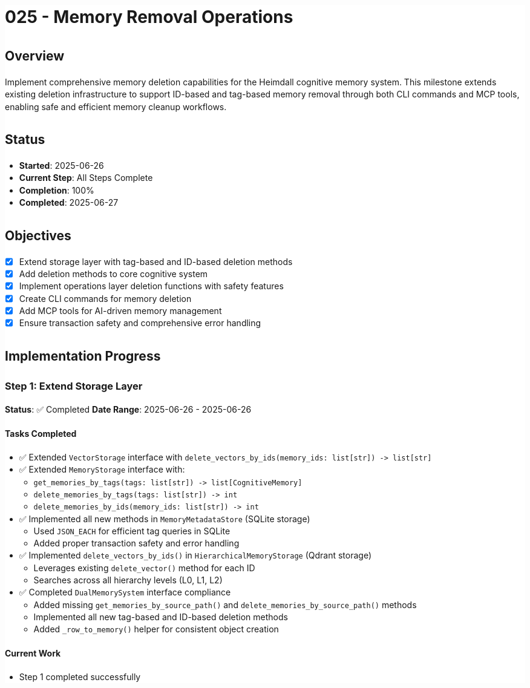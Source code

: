 # 025 - Memory Removal Operations

## Overview
Implement comprehensive memory deletion capabilities for the Heimdall cognitive memory system. This milestone extends existing deletion infrastructure to support ID-based and tag-based memory removal through both CLI commands and MCP tools, enabling safe and efficient memory cleanup workflows.

## Status
- **Started**: 2025-06-26
- **Current Step**: All Steps Complete
- **Completion**: 100%
- **Completed**: 2025-06-27

## Objectives
- [x] Extend storage layer with tag-based and ID-based deletion methods
- [x] Add deletion methods to core cognitive system
- [x] Implement operations layer deletion functions with safety features
- [x] Create CLI commands for memory deletion
- [x] Add MCP tools for AI-driven memory management
- [x] Ensure transaction safety and comprehensive error handling

## Implementation Progress

### Step 1: Extend Storage Layer
**Status**: ✅ Completed
**Date Range**: 2025-06-26 - 2025-06-26

#### Tasks Completed
- ✅ Extended `VectorStorage` interface with `delete_vectors_by_ids(memory_ids: list[str]) -> list[str]`
- ✅ Extended `MemoryStorage` interface with:
  - `get_memories_by_tags(tags: list[str]) -> list[CognitiveMemory]`
  - `delete_memories_by_tags(tags: list[str]) -> int`
  - `delete_memories_by_ids(memory_ids: list[str]) -> int`
- ✅ Implemented all new methods in `MemoryMetadataStore` (SQLite storage)
  - Used `JSON_EACH` for efficient tag queries in SQLite
  - Added proper transaction safety and error handling
- ✅ Implemented `delete_vectors_by_ids()` in `HierarchicalMemoryStorage` (Qdrant storage)
  - Leverages existing `delete_vector()` method for each ID
  - Searches across all hierarchy levels (L0, L1, L2)
- ✅ Completed `DualMemorySystem` interface compliance
  - Added missing `get_memories_by_source_path()` and `delete_memories_by_source_path()` methods
  - Implemented all new tag-based and ID-based deletion methods
  - Added `_row_to_memory()` helper for consistent object creation

#### Current Work
- Step 1 completed successfully
